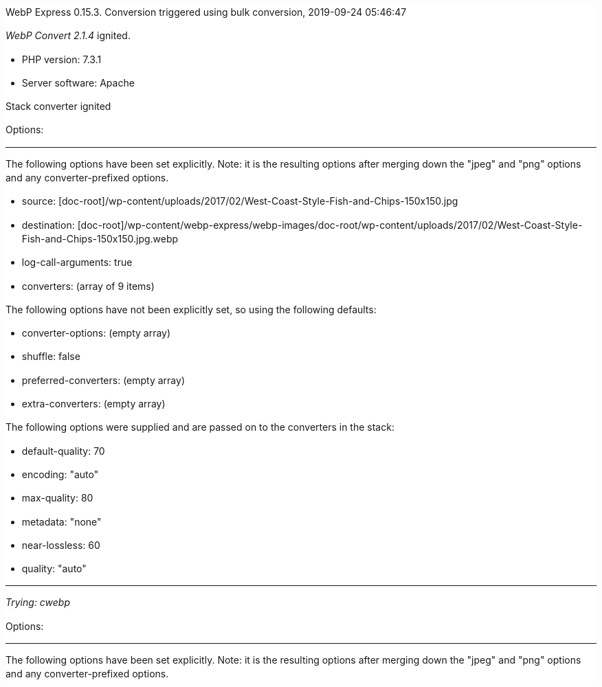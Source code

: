 WebP Express 0.15.3. Conversion triggered using bulk conversion, 2019-09-24 05:46:47


*WebP Convert 2.1.4*  ignited.

- PHP version: 7.3.1

- Server software: Apache


Stack converter ignited


Options:

------------

The following options have been set explicitly. Note: it is the resulting options after merging down the "jpeg" and "png" options and any converter-prefixed options.

- source: [doc-root]/wp-content/uploads/2017/02/West-Coast-Style-Fish-and-Chips-150x150.jpg

- destination: [doc-root]/wp-content/webp-express/webp-images/doc-root/wp-content/uploads/2017/02/West-Coast-Style-Fish-and-Chips-150x150.jpg.webp

- log-call-arguments: true

- converters: (array of 9 items)


The following options have not been explicitly set, so using the following defaults:

- converter-options: (empty array)

- shuffle: false

- preferred-converters: (empty array)

- extra-converters: (empty array)


The following options were supplied and are passed on to the converters in the stack:

- default-quality: 70

- encoding: "auto"

- max-quality: 80

- metadata: "none"

- near-lossless: 60

- quality: "auto"

------------



*Trying: cwebp* 


Options:

------------

The following options have been set explicitly. Note: it is the resulting options after merging down the "jpeg" and "png" options and any converter-prefixed options.
